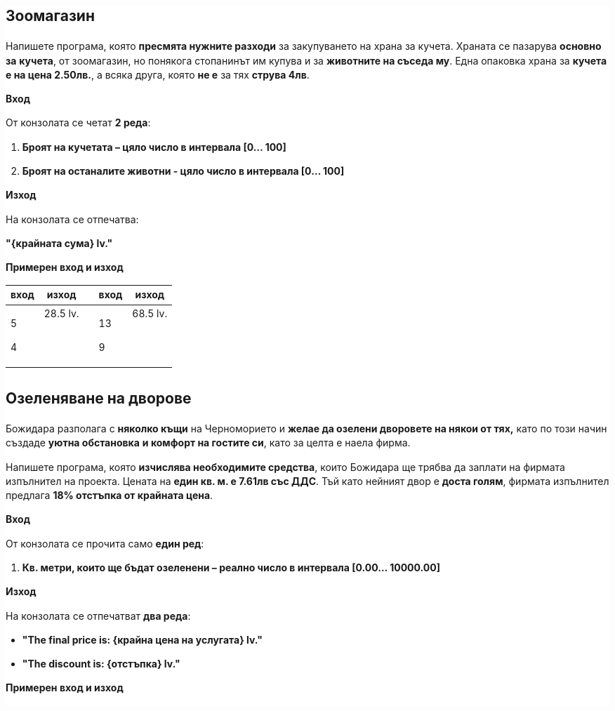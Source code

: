 </tr>
</tbody>
</table>
<h2 id="зоомагазин">Зоомагазин</h2>
<p>Напишете програма, която <strong>пресмята нужните разходи</strong> за закупуването на храна за кучета. Храната се пазарува <strong>основно за</strong> <strong>кучета</strong>, от зоомагазин, но понякога стопанинът им купува и за <strong>животните на съседа му</strong>. Една опаковка храна за <strong>кучета е на цена 2.50лв.</strong>, а всяка друга, която <strong>не е</strong> за тях <strong>струва 4лв</strong>.</p>
<p><strong>Вход</strong></p>
<p>От конзолата се четат <strong>2 реда</strong>:</p>
<ol type="1">
<li><p><strong>Броят на кучетата – цяло число в интервала [0… 100]</strong></p></li>
<li><p><strong>Броят на останалите животни - цяло число в интервала [0… 100]</strong></p></li>
</ol>
<p><strong>Изход</strong></p>
<p>На конзолата се отпечатва:</p>
<p><strong>"{крайната сума} lv."</strong></p>
<p><strong>Примерен вход и изход</strong></p>
<table>
<thead>
<tr class="header">
<th><strong>вход</strong></th>
<th><strong>изход</strong></th>
<th></th>
<th><strong>вход</strong></th>
<th><strong>изход</strong></th>
</tr>
</thead>
<tbody>
<tr class="odd">
<td><p>5</p>
<p>4</p></td>
<td>28.5 lv.</td>
<td></td>
<td><p>13</p>
<p>9</p></td>
<td>68.5 lv.</td>
</tr>
</tbody>
</table>
<h2 id="озеленяване-на-дворове">Озеленяване на дворове</h2>
<p>Божидара разполага с <strong>няколко къщи</strong> на Черноморието и <strong>желае да озелени дворовете на някои от тях,</strong> като по този начин създаде <strong>уютна обстановка</strong> <strong>и комфорт на гостите си</strong>, като за целта е наела фирма.</p>
<p>Напишете програма, която <strong>изчислява необходимите средства</strong>, които Божидара ще трябва да заплати на фирмата изпълнител на проекта. Цената на <strong>един кв. м. е 7.61лв със ДДС</strong>. Тъй като нейният двор е <strong>доста голям</strong>, фирмата изпълнител предлага <strong>18% отстъпка от крайната цена</strong>.</p>
<p><strong>Вход</strong></p>
<p>От конзолата се прочита само <strong>един ред</strong>:</p>
<ol type="1">
<li><p><strong>Кв. метри, които ще бъдат озеленени – реално число в интервала [0.00… 10000.00]</strong></p></li>
</ol>
<p><strong>Изход</strong></p>
<p>На конзолата се отпечатват <strong>два реда</strong>:</p>
<ul>
<li><p><strong>"The final price is: {крайна цена на услугата} lv."</strong></p></li>
<li><p><strong>"The discount is: {отстъпка} lv."</strong></p></li>
</ul>
<p><strong>Примерен вход и изход</strong></p>
<table>
<thead>